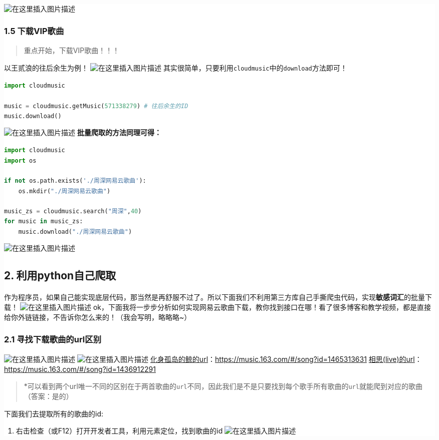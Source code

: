![在这里插入图片描述](https://img-blog.csdnimg.cn/20201029101348346.png?x-oss-process=image/watermark,type_ZmFuZ3poZW5naGVpdGk,shadow_10,text_aHR0cHM6Ly9ibG9nLmNzZG4ubmV0L3N0ZXBoZW5fY3VycnkzMDA=,size_16,color_FFFFFF,t_70#pic_center)
### 1.5 下载VIP歌曲

>  重点开始，下载VIP歌曲！！！

以王贰浪的往后余生为例！
![在这里插入图片描述](https://img-blog.csdnimg.cn/20201029101936108.png?x-oss-process=image/watermark,type_ZmFuZ3poZW5naGVpdGk,shadow_10,text_aHR0cHM6Ly9ibG9nLmNzZG4ubmV0L3N0ZXBoZW5fY3VycnkzMDA=,size_16,color_FFFFFF,t_70#pic_center)
其实很简单，只要利用`cloudmusic`中的`download`方法即可！

```python
import cloudmusic

music = cloudmusic.getMusic(571338279) # 往后余生的ID
music.download()
```

![在这里插入图片描述](https://img-blog.csdnimg.cn/20201029102226543.png?x-oss-process=image/watermark,type_ZmFuZ3poZW5naGVpdGk,shadow_10,text_aHR0cHM6Ly9ibG9nLmNzZG4ubmV0L3N0ZXBoZW5fY3VycnkzMDA=,size_16,color_FFFFFF,t_70#pic_center)
**批量爬取的方法同理可得：**

```python
import cloudmusic
import os

if not os.path.exists('./周深网易云歌曲'):
    os.mkdir("./周深网易云歌曲")

music_zs = cloudmusic.search("周深",40)
for music in music_zs:
    music.download("./周深网易云歌曲")
```
![在这里插入图片描述](https://img-blog.csdnimg.cn/20201029102850739.png?x-oss-process=image/watermark,type_ZmFuZ3poZW5naGVpdGk,shadow_10,text_aHR0cHM6Ly9ibG9nLmNzZG4ubmV0L3N0ZXBoZW5fY3VycnkzMDA=,size_16,color_FFFFFF,t_70#pic_center)
## 2. 利用python自己爬取
作为程序员，如果自己能实现底层代码，那当然是再舒服不过了。所以下面我们不利用第三方库自己手撕爬虫代码，实现**敏感词汇**的批量下载！
![在这里插入图片描述](https://img-blog.csdnimg.cn/20201029201002168.png?x-oss-process=image/watermark,type_ZmFuZ3poZW5naGVpdGk,shadow_10,text_aHR0cHM6Ly9ibG9nLmNzZG4ubmV0L3N0ZXBoZW5fY3VycnkzMDA=,size_16,color_FFFFFF,t_70#pic_center)
ok，下面我将一步步分析如何实现网易云歌曲下载，教你找到接口在哪！看了很多博客和教学视频，都是直接给你外链链接，不告诉你怎么来的！（我会写明，略略略~）

### 2.1 寻找下载歌曲的url区别
![在这里插入图片描述](https://img-blog.csdnimg.cn/20201029201406207.png?x-oss-process=image/watermark,type_ZmFuZ3poZW5naGVpdGk,shadow_10,text_aHR0cHM6Ly9ibG9nLmNzZG4ubmV0L3N0ZXBoZW5fY3VycnkzMDA=,size_16,color_FFFFFF,t_70#pic_center)
![在这里插入图片描述](https://img-blog.csdnimg.cn/2020102920143129.png?x-oss-process=image/watermark,type_ZmFuZ3poZW5naGVpdGk,shadow_10,text_aHR0cHM6Ly9ibG9nLmNzZG4ubmV0L3N0ZXBoZW5fY3VycnkzMDA=,size_16,color_FFFFFF,t_70#pic_center)
[化身孤岛的鲸的url](https://music.163.com/#/song?id=1465313631)：https://music.163.com/#/song?id=1465313631
[相思(live)的url](https://music.163.com/#/song?id=1436912291)：https://music.163.com/#/song?id=1436912291

> *可以看到两个url唯一不同的区别在于两首歌曲的`url`不同，因此我们是不是只要找到每个歌手所有歌曲的`url`就能爬到对应的歌曲（答案：是的）

下面我们去提取所有的歌曲的id:

 1. 右击检查（或F12）打开开发者工具，利用元素定位，找到歌曲的id
 ![在这里插入图片描述](https://img-blog.csdnimg.cn/2020102920200798.png?x-oss-process=image/watermark,type_ZmFuZ3poZW5naGVpdGk,shadow_10,text_aHR0cHM6Ly9ibG9nLmNzZG4ubmV0L3N0ZXBoZW5fY3VycnkzMDA=,size_16,color_FFFFFF,t_70#pic_center)
